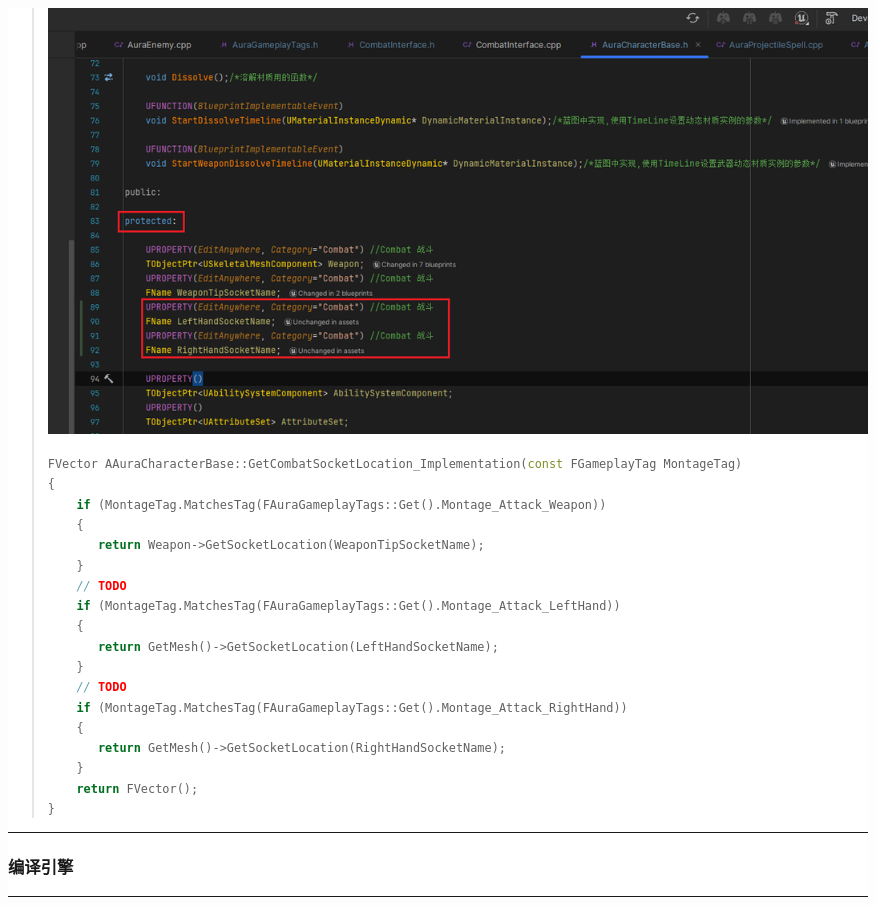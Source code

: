 > ![这里是图片](./Image/GAS_090/9.png)
>
> ```cpp
> FVector AAuraCharacterBase::GetCombatSocketLocation_Implementation(const FGameplayTag MontageTag)
> {
>     if (MontageTag.MatchesTag(FAuraGameplayTags::Get().Montage_Attack_Weapon))
>     {
>        return Weapon->GetSocketLocation(WeaponTipSocketName);
>     }
>     // TODO 
>     if (MontageTag.MatchesTag(FAuraGameplayTags::Get().Montage_Attack_LeftHand))
>     {
>        return GetMesh()->GetSocketLocation(LeftHandSocketName);
>     }
>     // TODO 
>     if (MontageTag.MatchesTag(FAuraGameplayTags::Get().Montage_Attack_RightHand))
>     {
>        return GetMesh()->GetSocketLocation(RightHandSocketName);
>     }
>     return FVector();
> }
> ```

------

### 编译引擎

------
